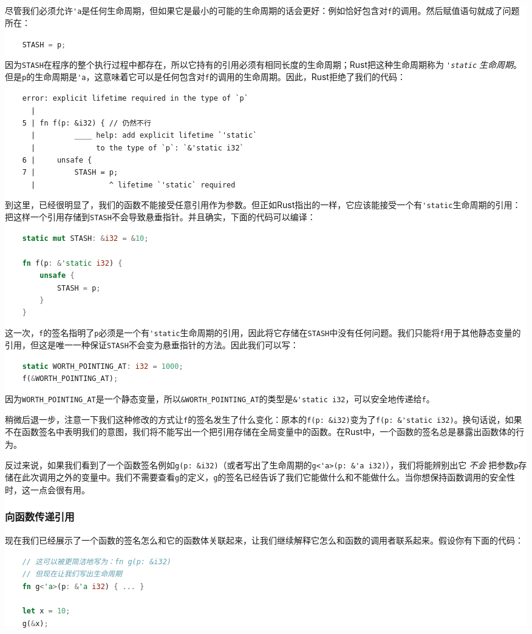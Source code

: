 尽管我们必须允许`'a`是任何生命周期，但如果它是最小的可能的生命周期的话会更好：例如恰好包含对`f`的调用。然后赋值语句就成了问题所在：
```Rust
    STASH = p;
```

因为`STASH`在程序的整个执行过程中都存在，所以它持有的引用必须有相同长度的生命周期；Rust把这种生命周期称为 *`'static` 生命周期*。但是`p`的生命周期是`'a`，这意味着它可以是任何包含对`f`的调用的生命周期。因此，Rust拒绝了我们的代码：
```
    error: explicit lifetime required in the type of `p`
      |
    5 | fn f(p: &i32) { // 仍然不行
      |         ____ help: add explicit lifetime `'static`
      |              to the type of `p`: `&'static i32`
    6 |     unsafe {
    7 |         STASH = p;
      |                 ^ lifetime `'static` required
```

到这里，已经很明显了，我们的函数不能接受任意引用作为参数。但正如Rust指出的一样，它应该能接受一个有`'static`生命周期的引用：把这样一个引用存储到`STASH`不会导致悬垂指针。并且确实，下面的代码可以编译：
```Rust
    static mut STASH: &i32 = &10;

    fn f(p: &'static i32) {
        unsafe {
            STASH = p;
        }
    }
```

这一次，`f`的签名指明了`p`必须是一个有`'static`生命周期的引用，因此将它存储在`STASH`中没有任何问题。我们只能将`f`用于其他静态变量的引用，但这是唯一一种保证`STASH`不会变为悬垂指针的方法。因此我们可以写：
```Rust
    static WORTH_POINTING_AT: i32 = 1000;
    f(&WORTH_POINTING_AT);
```

因为`WORTH_POINTING_AT`是一个静态变量，所以`&WORTH_POINTING_AT`的类型是`&'static i32`，可以安全地传递给`f`。

稍微后退一步，注意一下我们这种修改的方式让`f`的签名发生了什么变化：原本的`f(p: &i32)`变为了`f(p: &'static i32)`。换句话说，如果不在函数签名中表明我们的意图，我们将不能写出一个把引用存储在全局变量中的函数。在Rust中，一个函数的签名总是暴露出函数体的行为。

反过来说，如果我们看到了一个函数签名例如`g(p: &i32)`（或者写出了生命周期的`g<'a>(p: &'a i32)`），我们将能辨别出它 *不会* 把参数`p`存储在此次调用之外的变量中。我们不需要查看`g`的定义，`g`的签名已经告诉了我们它能做什么和不能做什么。当你想保持函数调用的安全性时，这一点会很有用。

### 向函数传递引用

现在我们已经展示了一个函数的签名怎么和它的函数体关联起来，让我们继续解释它怎么和函数的调用者联系起来。假设你有下面的代码：
```Rust
    // 这可以被更简洁地写为：fn g(p: &i32)
    // 但现在让我们写出生命周期
    fn g<'a>(p: &'a i32) { ... }

    let x = 10;
    g(&x);
```
